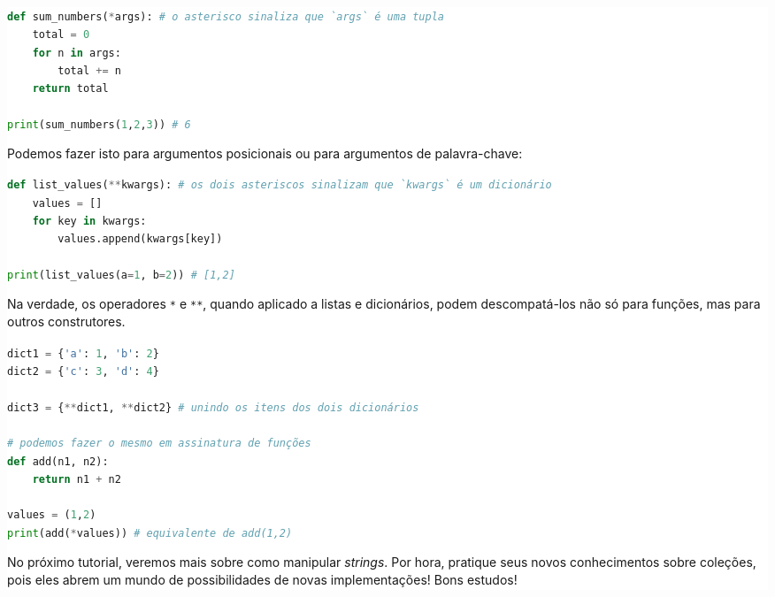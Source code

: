 ```python
def sum_numbers(*args): # o asterisco sinaliza que `args` é uma tupla
    total = 0
    for n in args:
        total += n
    return total

print(sum_numbers(1,2,3)) # 6
```

Podemos fazer isto para argumentos posicionais ou para argumentos de palavra-chave:

```python
def list_values(**kwargs): # os dois asteriscos sinalizam que `kwargs` é um dicionário
    values = []
    for key in kwargs:
        values.append(kwargs[key])

print(list_values(a=1, b=2)) # [1,2]
```

Na verdade, os operadores `*` e `**`, quando aplicado a listas e dicionários, podem descompatá-los não só para funções, mas para outros construtores.

```python
dict1 = {'a': 1, 'b': 2}
dict2 = {'c': 3, 'd': 4}

dict3 = {**dict1, **dict2} # unindo os itens dos dois dicionários

# podemos fazer o mesmo em assinatura de funções
def add(n1, n2):
    return n1 + n2

values = (1,2)
print(add(*values)) # equivalente de add(1,2)
```

No próximo tutorial, veremos mais sobre como manipular *strings*. Por hora, pratique seus novos conhecimentos sobre coleções, pois eles abrem um mundo de possibilidades de novas implementações! Bons estudos!